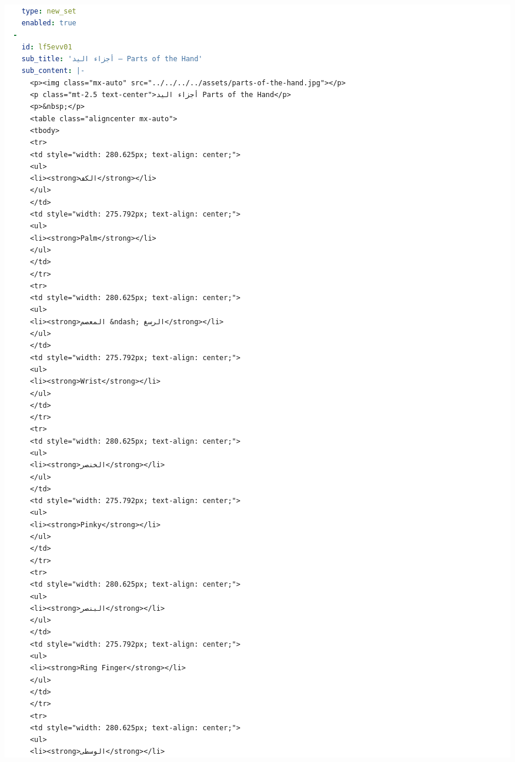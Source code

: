 ```yaml
    type: new_set
    enabled: true
  -
    id: lf5evv01
    sub_title: 'أجزاء اليد – Parts of the Hand'
    sub_content: |-
      <p><img class="mx-auto" src="../../../../assets/parts-of-the-hand.jpg"></p>
      <p class="mt-2.5 text-center">أجزاء اليد Parts of the Hand</p>
      <p>&nbsp;</p>
      <table class="aligncenter mx-auto">
      <tbody>
      <tr>
      <td style="width: 280.625px; text-align: center;">
      <ul>
      <li><strong>الكف</strong></li>
      </ul>
      </td>
      <td style="width: 275.792px; text-align: center;">
      <ul>
      <li><strong>Palm</strong></li>
      </ul>
      </td>
      </tr>
      <tr>
      <td style="width: 280.625px; text-align: center;">
      <ul>
      <li><strong>المعصم &ndash; الرسغ</strong></li>
      </ul>
      </td>
      <td style="width: 275.792px; text-align: center;">
      <ul>
      <li><strong>Wrist</strong></li>
      </ul>
      </td>
      </tr>
      <tr>
      <td style="width: 280.625px; text-align: center;">
      <ul>
      <li><strong>الخنصر</strong></li>
      </ul>
      </td>
      <td style="width: 275.792px; text-align: center;">
      <ul>
      <li><strong>Pinky</strong></li>
      </ul>
      </td>
      </tr>
      <tr>
      <td style="width: 280.625px; text-align: center;">
      <ul>
      <li><strong>البنصر</strong></li>
      </ul>
      </td>
      <td style="width: 275.792px; text-align: center;">
      <ul>
      <li><strong>Ring Finger</strong></li>
      </ul>
      </td>
      </tr>
      <tr>
      <td style="width: 280.625px; text-align: center;">
      <ul>
      <li><strong>الوسطى</strong></li>
```